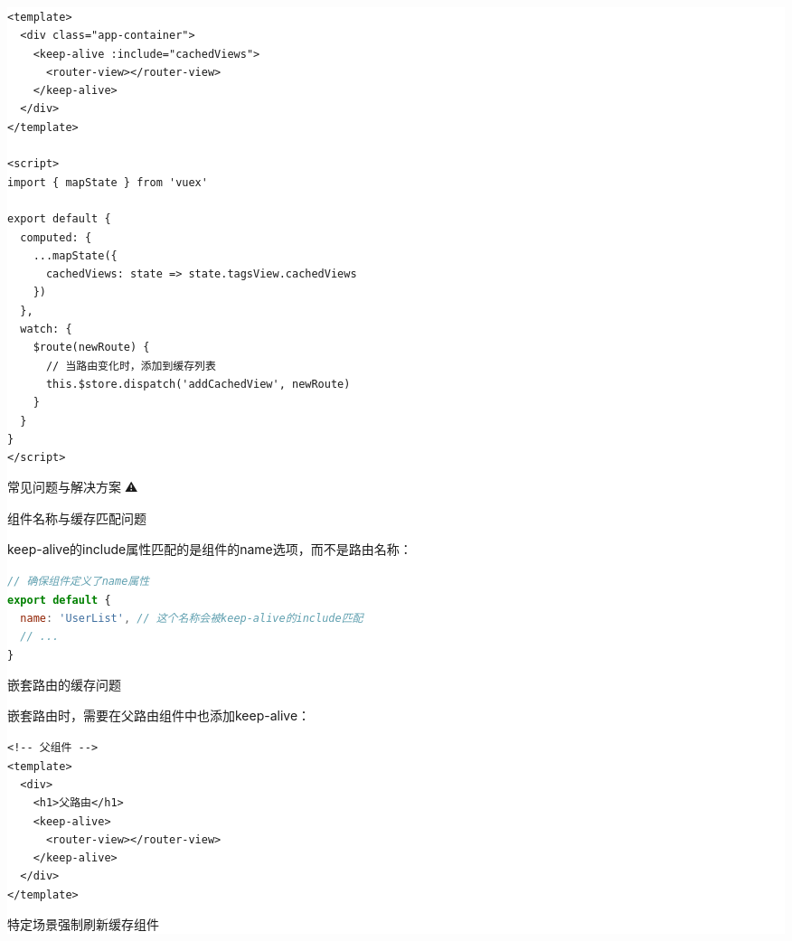 ```vue
<template>
  <div class="app-container">
    <keep-alive :include="cachedViews">
      <router-view></router-view>
    </keep-alive>
  </div>
</template>

<script>
import { mapState } from 'vuex'

export default {
  computed: {
    ...mapState({
      cachedViews: state => state.tagsView.cachedViews
    })
  },
  watch: {
    $route(newRoute) {
      // 当路由变化时，添加到缓存列表
      this.$store.dispatch('addCachedView', newRoute)
    }
  }
}
</script>
```
常见问题与解决方案 ⚠️ 

组件名称与缓存匹配问题 

keep-alive的include属性匹配的是组件的name选项，而不是路由名称：

```js
// 确保组件定义了name属性
export default {
  name: 'UserList', // 这个名称会被keep-alive的include匹配
  // ...
}
```
嵌套路由的缓存问题

嵌套路由时，需要在父路由组件中也添加keep-alive：

```vue
<!-- 父组件 -->
<template>
  <div>
    <h1>父路由</h1>
    <keep-alive>
      <router-view></router-view>
    </keep-alive>
  </div>
</template>
```
特定场景强制刷新缓存组件
